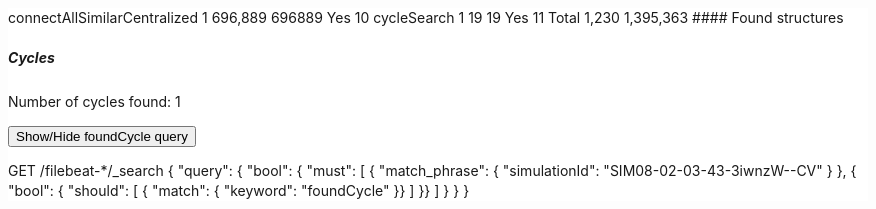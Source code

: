    <td style="text-align:left;"> connectAllSimilarCentralized </td>
   <td style="text-align:right;"> 1 </td>
   <td style="text-align:right;"> 696,889 </td>
   <td style="text-align:left;"> 696889 </td>
   <td style="text-align:left;"> Yes </td>
  </tr>
  <tr>
   <td style="text-align:left;"> 10 </td>
   <td style="text-align:left;"> cycleSearch </td>
   <td style="text-align:right;"> 1 </td>
   <td style="text-align:right;"> 19 </td>
   <td style="text-align:left;"> 19 </td>
   <td style="text-align:left;"> Yes </td>
  </tr>
  <tr>
   <td style="text-align:left;font-weight: bold;"> 11 </td>
   <td style="text-align:left;font-weight: bold;"> Total </td>
   <td style="text-align:right;font-weight: bold;"> 1,230 </td>
   <td style="text-align:right;font-weight: bold;"> 1,395,363 </td>
   <td style="text-align:left;font-weight: bold;">  </td>
   <td style="text-align:left;font-weight: bold;">  </td>
  </tr>
</tbody>
</table>
####  Found structures 

#####  Cycles 

Number of cycles found:  1 

<button class="btn btn-primary" data-toggle="collapse" data-target="#TFSLMKAOUN"> Show/Hide foundCycle query </button> 
 <div id="TFSLMKAOUN" class="collapse" >  
     GET /filebeat-*/_search 
              { 
                "query": {
                  "bool": {
                    "must": [
                      { "match_phrase": {
                        "simulationId": "SIM08-02-03-43-3iwnzW--CV"
                        }
                      },
                      { "bool": {
                        "should": [
                          { "match": {
                            "keyword": "foundCycle"
                          }}
                        ]
                      }}
                    ]
                  }
                }
              }
     